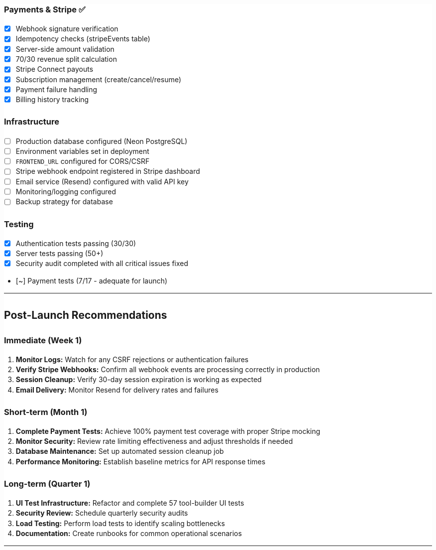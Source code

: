 ### Payments & Stripe ✅
- [x] Webhook signature verification
- [x] Idempotency checks (stripeEvents table)
- [x] Server-side amount validation
- [x] 70/30 revenue split calculation
- [x] Stripe Connect payouts
- [x] Subscription management (create/cancel/resume)
- [x] Payment failure handling
- [x] Billing history tracking

### Infrastructure
- [ ] Production database configured (Neon PostgreSQL)
- [ ] Environment variables set in deployment
- [ ] `FRONTEND_URL` configured for CORS/CSRF
- [ ] Stripe webhook endpoint registered in Stripe dashboard
- [ ] Email service (Resend) configured with valid API key
- [ ] Monitoring/logging configured
- [ ] Backup strategy for database

### Testing
- [x] Authentication tests passing (30/30)
- [x] Server tests passing (50+)
- [x] Security audit completed with all critical issues fixed
- [~] Payment tests (7/17 - adequate for launch)

---

## Post-Launch Recommendations

### Immediate (Week 1)
1. **Monitor Logs:** Watch for any CSRF rejections or authentication failures
2. **Verify Stripe Webhooks:** Confirm all webhook events are processing correctly in production
3. **Session Cleanup:** Verify 30-day session expiration is working as expected
4. **Email Delivery:** Monitor Resend for delivery rates and failures

### Short-term (Month 1)
1. **Complete Payment Tests:** Achieve 100% payment test coverage with proper Stripe mocking
2. **Monitor Security:** Review rate limiting effectiveness and adjust thresholds if needed
3. **Database Maintenance:** Set up automated session cleanup job
4. **Performance Monitoring:** Establish baseline metrics for API response times

### Long-term (Quarter 1)
1. **UI Test Infrastructure:** Refactor and complete 57 tool-builder UI tests
2. **Security Review:** Schedule quarterly security audits
3. **Load Testing:** Perform load tests to identify scaling bottlenecks
4. **Documentation:** Create runbooks for common operational scenarios

---
